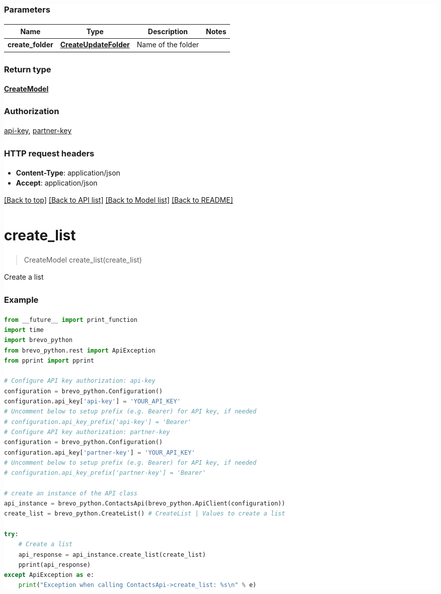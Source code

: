 ### Parameters

Name | Type | Description  | Notes
------------- | ------------- | ------------- | -------------
 **create_folder** | [**CreateUpdateFolder**](CreateUpdateFolder.md)| Name of the folder | 

### Return type

[**CreateModel**](CreateModel.md)

### Authorization

[api-key](../README.md#api-key), [partner-key](../README.md#partner-key)

### HTTP request headers

 - **Content-Type**: application/json
 - **Accept**: application/json

[[Back to top]](#) [[Back to API list]](../README.md#documentation-for-api-endpoints) [[Back to Model list]](../README.md#documentation-for-models) [[Back to README]](../README.md)

# **create_list**
> CreateModel create_list(create_list)

Create a list

### Example
```python
from __future__ import print_function
import time
import brevo_python
from brevo_python.rest import ApiException
from pprint import pprint

# Configure API key authorization: api-key
configuration = brevo_python.Configuration()
configuration.api_key['api-key'] = 'YOUR_API_KEY'
# Uncomment below to setup prefix (e.g. Bearer) for API key, if needed
# configuration.api_key_prefix['api-key'] = 'Bearer'
# Configure API key authorization: partner-key
configuration = brevo_python.Configuration()
configuration.api_key['partner-key'] = 'YOUR_API_KEY'
# Uncomment below to setup prefix (e.g. Bearer) for API key, if needed
# configuration.api_key_prefix['partner-key'] = 'Bearer'

# create an instance of the API class
api_instance = brevo_python.ContactsApi(brevo_python.ApiClient(configuration))
create_list = brevo_python.CreateList() # CreateList | Values to create a list

try:
    # Create a list
    api_response = api_instance.create_list(create_list)
    pprint(api_response)
except ApiException as e:
    print("Exception when calling ContactsApi->create_list: %s\n" % e)
```
